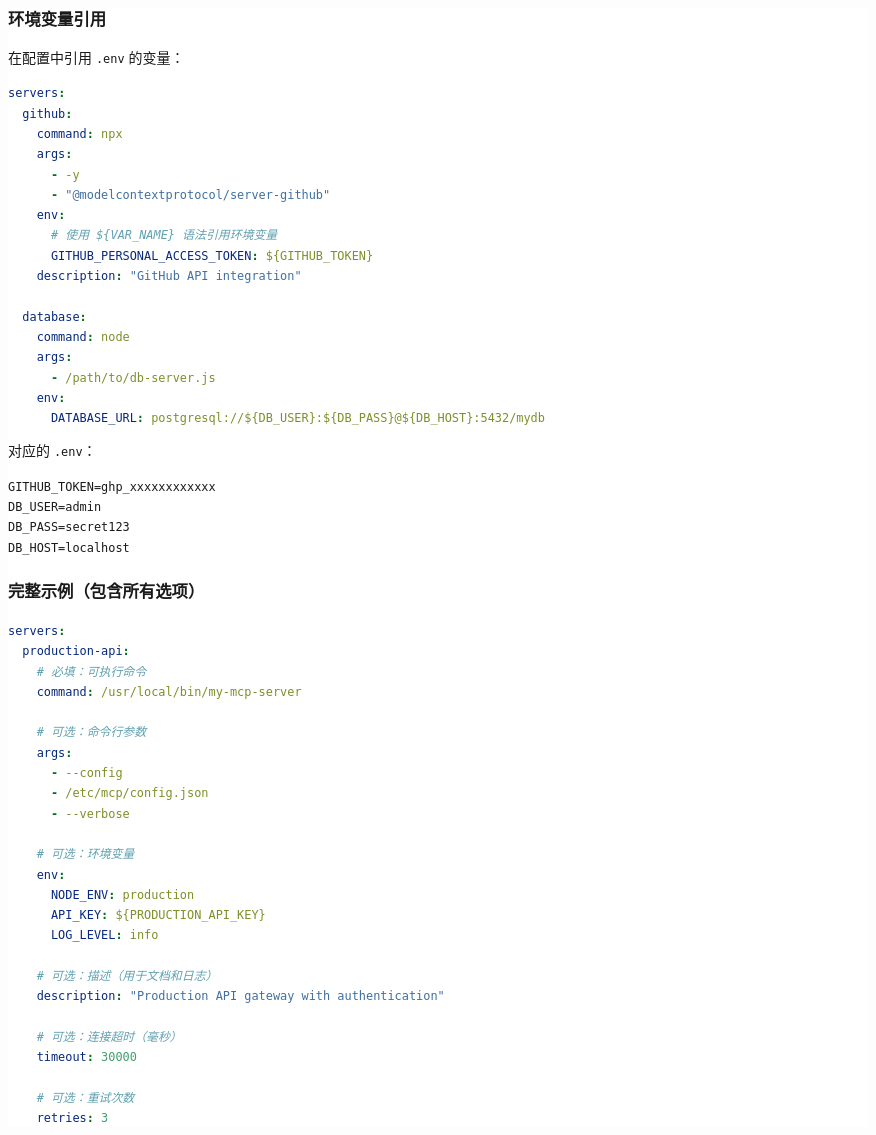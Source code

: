 ### 环境变量引用

在配置中引用 `.env` 的变量：

```yaml
servers:
  github:
    command: npx
    args:
      - -y
      - "@modelcontextprotocol/server-github"
    env:
      # 使用 ${VAR_NAME} 语法引用环境变量
      GITHUB_PERSONAL_ACCESS_TOKEN: ${GITHUB_TOKEN}
    description: "GitHub API integration"

  database:
    command: node
    args:
      - /path/to/db-server.js
    env:
      DATABASE_URL: postgresql://${DB_USER}:${DB_PASS}@${DB_HOST}:5432/mydb
```

对应的 `.env`：

```env
GITHUB_TOKEN=ghp_xxxxxxxxxxxx
DB_USER=admin
DB_PASS=secret123
DB_HOST=localhost
```

### 完整示例（包含所有选项）

```yaml
servers:
  production-api:
    # 必填：可执行命令
    command: /usr/local/bin/my-mcp-server

    # 可选：命令行参数
    args:
      - --config
      - /etc/mcp/config.json
      - --verbose

    # 可选：环境变量
    env:
      NODE_ENV: production
      API_KEY: ${PRODUCTION_API_KEY}
      LOG_LEVEL: info

    # 可选：描述（用于文档和日志）
    description: "Production API gateway with authentication"

    # 可选：连接超时（毫秒）
    timeout: 30000

    # 可选：重试次数
    retries: 3
```
